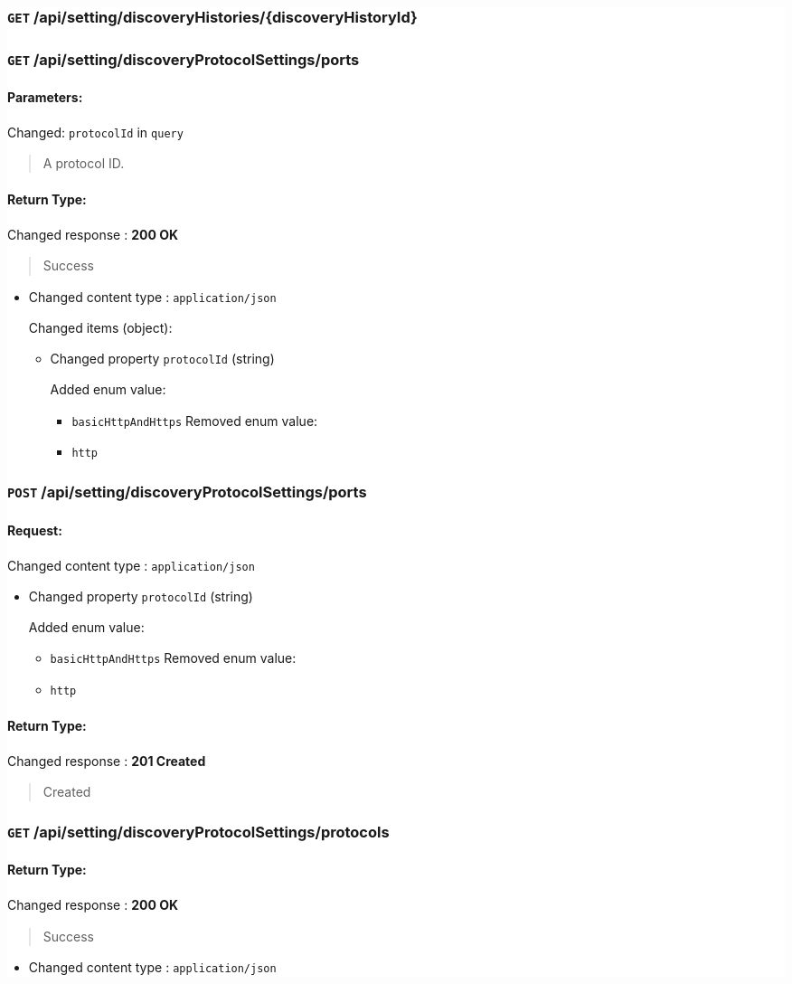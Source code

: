 
### `GET` /api/setting/discoveryHistories/{discoveryHistoryId}


### `GET` /api/setting/discoveryProtocolSettings/ports


#### Parameters:

Changed: `protocolId` in `query`
> A protocol ID.

#### Return Type:

Changed response : **200 OK**
> Success

* Changed content type : `application/json`

    Changed items (object):

    * Changed property `protocolId` (string)

        Added enum value:

        * `basicHttpAndHttps`
        Removed enum value:

        * `http`
### `POST` /api/setting/discoveryProtocolSettings/ports


#### Request:

Changed content type : `application/json`

* Changed property `protocolId` (string)

    Added enum value:

    * `basicHttpAndHttps`
    Removed enum value:

    * `http`
#### Return Type:

Changed response : **201 Created**
> Created
### `GET` /api/setting/discoveryProtocolSettings/protocols


#### Return Type:

Changed response : **200 OK**
> Success

* Changed content type : `application/json`
